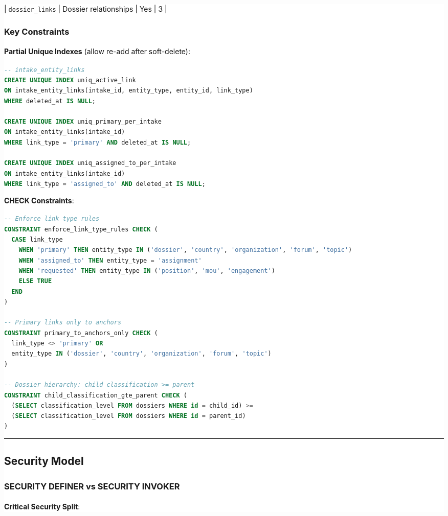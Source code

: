 | `dossier_links` | Dossier relationships | Yes | 3 |

### Key Constraints

**Partial Unique Indexes** (allow re-add after soft-delete):
```sql
-- intake_entity_links
CREATE UNIQUE INDEX uniq_active_link
ON intake_entity_links(intake_id, entity_type, entity_id, link_type)
WHERE deleted_at IS NULL;

CREATE UNIQUE INDEX uniq_primary_per_intake
ON intake_entity_links(intake_id)
WHERE link_type = 'primary' AND deleted_at IS NULL;

CREATE UNIQUE INDEX uniq_assigned_to_per_intake
ON intake_entity_links(intake_id)
WHERE link_type = 'assigned_to' AND deleted_at IS NULL;
```

**CHECK Constraints**:
```sql
-- Enforce link type rules
CONSTRAINT enforce_link_type_rules CHECK (
  CASE link_type
    WHEN 'primary' THEN entity_type IN ('dossier', 'country', 'organization', 'forum', 'topic')
    WHEN 'assigned_to' THEN entity_type = 'assignment'
    WHEN 'requested' THEN entity_type IN ('position', 'mou', 'engagement')
    ELSE TRUE
  END
)

-- Primary links only to anchors
CONSTRAINT primary_to_anchors_only CHECK (
  link_type <> 'primary' OR
  entity_type IN ('dossier', 'country', 'organization', 'forum', 'topic')
)

-- Dossier hierarchy: child classification >= parent
CONSTRAINT child_classification_gte_parent CHECK (
  (SELECT classification_level FROM dossiers WHERE id = child_id) >=
  (SELECT classification_level FROM dossiers WHERE id = parent_id)
)
```

---

## Security Model

### SECURITY DEFINER vs SECURITY INVOKER

**Critical Security Split**:
